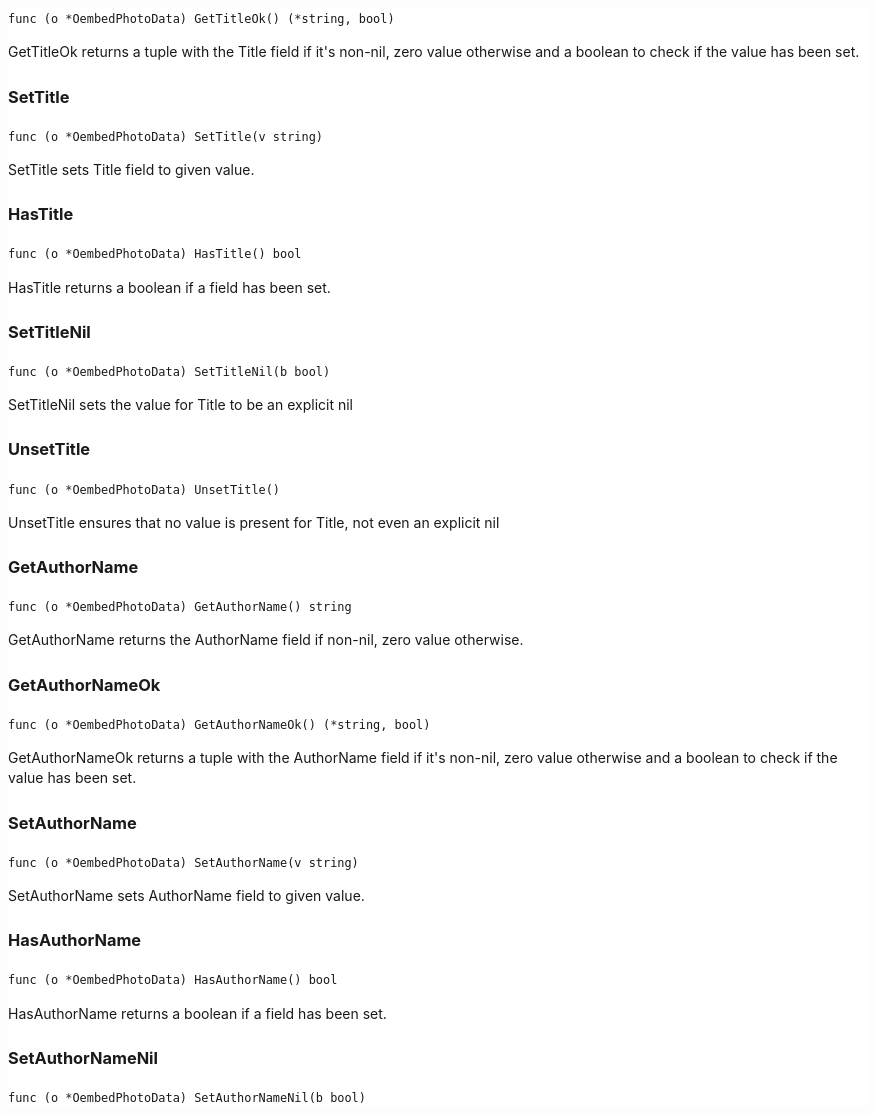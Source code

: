 `func (o *OembedPhotoData) GetTitleOk() (*string, bool)`

GetTitleOk returns a tuple with the Title field if it's non-nil, zero value otherwise
and a boolean to check if the value has been set.

### SetTitle

`func (o *OembedPhotoData) SetTitle(v string)`

SetTitle sets Title field to given value.

### HasTitle

`func (o *OembedPhotoData) HasTitle() bool`

HasTitle returns a boolean if a field has been set.

### SetTitleNil

`func (o *OembedPhotoData) SetTitleNil(b bool)`

 SetTitleNil sets the value for Title to be an explicit nil

### UnsetTitle
`func (o *OembedPhotoData) UnsetTitle()`

UnsetTitle ensures that no value is present for Title, not even an explicit nil
### GetAuthorName

`func (o *OembedPhotoData) GetAuthorName() string`

GetAuthorName returns the AuthorName field if non-nil, zero value otherwise.

### GetAuthorNameOk

`func (o *OembedPhotoData) GetAuthorNameOk() (*string, bool)`

GetAuthorNameOk returns a tuple with the AuthorName field if it's non-nil, zero value otherwise
and a boolean to check if the value has been set.

### SetAuthorName

`func (o *OembedPhotoData) SetAuthorName(v string)`

SetAuthorName sets AuthorName field to given value.

### HasAuthorName

`func (o *OembedPhotoData) HasAuthorName() bool`

HasAuthorName returns a boolean if a field has been set.

### SetAuthorNameNil

`func (o *OembedPhotoData) SetAuthorNameNil(b bool)`
